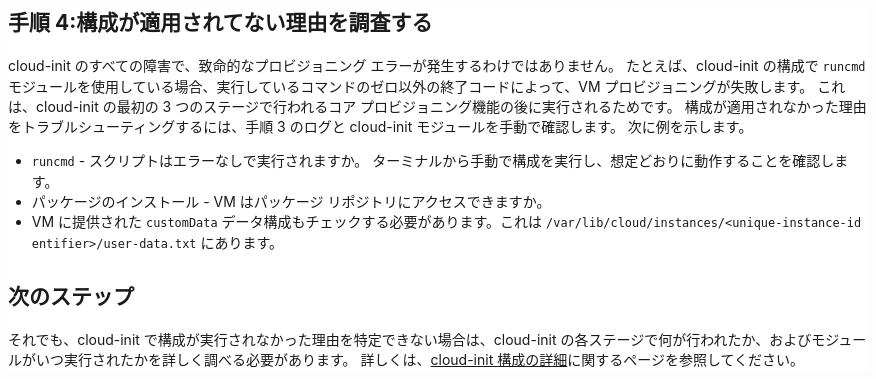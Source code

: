 
## <a name="step-4-investigate-why-the-configuration-isnt-being-applied"></a>手順 4:構成が適用されてない理由を調査する
cloud-init のすべての障害で、致命的なプロビジョニング エラーが発生するわけではありません。 たとえば、cloud-init の構成で `runcmd` モジュールを使用している場合、実行しているコマンドのゼロ以外の終了コードによって、VM プロビジョニングが失敗します。 これは、cloud-init の最初の 3 つのステージで行われるコア プロビジョニング機能の後に実行されるためです。 構成が適用されなかった理由をトラブルシューティングするには、手順 3 のログと cloud-init モジュールを手動で確認します。 次に例を示します。

- `runcmd` - スクリプトはエラーなしで実行されますか。 ターミナルから手動で構成を実行し、想定どおりに動作することを確認します。
- パッケージのインストール - VM はパッケージ リポジトリにアクセスできますか。
- VM に提供された `customData` データ構成もチェックする必要があります。これは `/var/lib/cloud/instances/<unique-instance-identifier>/user-data.txt` にあります。


## <a name="next-steps"></a>次のステップ

それでも、cloud-init で構成が実行されなかった理由を特定できない場合は、cloud-init の各ステージで何が行われたか、およびモジュールがいつ実行されたかを詳しく調べる必要があります。 詳しくは、[cloud-init 構成の詳細](https://docs.microsoft.com/azure/virtual-machines/linux/cloud-init-deep-dive)に関するページを参照してください。 
